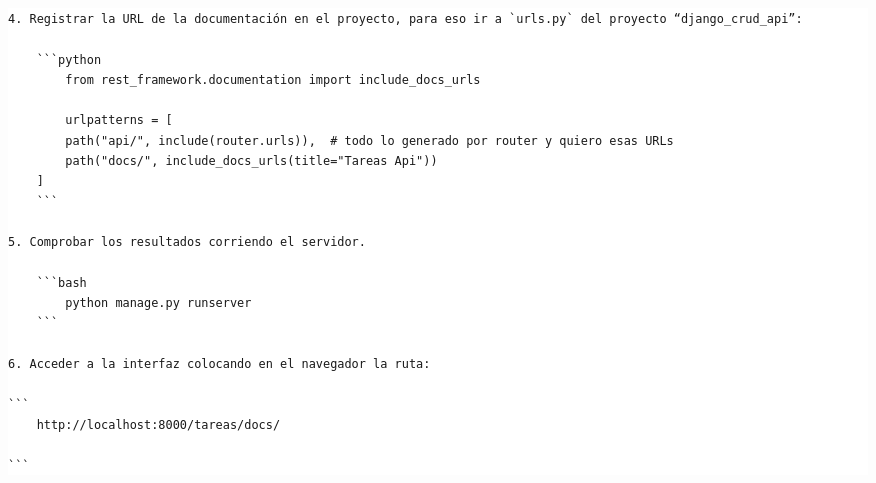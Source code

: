     4. Registrar la URL de la documentación en el proyecto, para eso ir a `urls.py` del proyecto “django_crud_api”:

        ```python
            from rest_framework.documentation import include_docs_urls

            urlpatterns = [
            path("api/", include(router.urls)),  # todo lo generado por router y quiero esas URLs 
            path("docs/", include_docs_urls(title="Tareas Api")) 
        ]
        ```

    5. Comprobar los resultados corriendo el servidor.

        ```bash
            python manage.py runserver
        ```

    6. Acceder a la interfaz colocando en el navegador la ruta:

    ```
        http://localhost:8000/tareas/docs/
        
    ```
